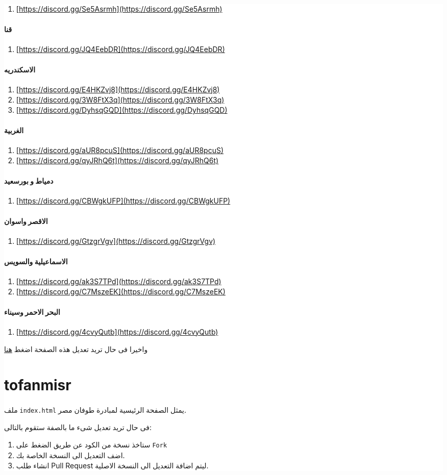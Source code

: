 1.  [https://discord.gg/Se5Asrmh](https://discord.gg/Se5Asrmh)

#### قنا

1.  [https://discord.gg/JQ4EebDR](https://discord.gg/JQ4EebDR)

#### الاسكندريه

1.  [https://discord.gg/E4HKZvj8](https://discord.gg/E4HKZvj8)
2.  [https://discord.gg/3W8FtX3q](https://discord.gg/3W8FtX3q)
3.  [https://discord.gg/DyhsqGQD](https://discord.gg/DyhsqGQD)

#### الغربية

1.  [https://discord.gg/aUR8pcuS](https://discord.gg/aUR8pcuS)
2.  [https://discord.gg/qyJRhQ6t](https://discord.gg/qyJRhQ6t)

#### دمياط و بورسعيد

1.  [https://discord.gg/CBWgkUFP](https://discord.gg/CBWgkUFP)

#### الاقصر واسوان

1.  [https://discord.gg/GtzgrVgv](https://discord.gg/GtzgrVgv)

#### الاسماعيلية والسويس

1.  [https://discord.gg/ak3S7TPd](https://discord.gg/ak3S7TPd)
2.  [https://discord.gg/C7MszeEK](https://discord.gg/C7MszeEK)

#### البحر الاحمر وسيناء

1.  [https://discord.gg/4cvyQutb](https://discord.gg/4cvyQutb)

  
  
  

واخيرا فى حال تريد تعديل هذه الصفحة اضغط [هنا](https://github.com/Phantom-2/tofanmisr/tree/main)







# tofanmisr
ملف `index.html` يمثل الصفحة الرئيسية لمبادرة طوفان مصر.

فى حال تريد تعديل شىء ما بالصفة ستقوم بالتالى:

 1. ستاخذ نسخة من الكود عن طريق الضغط على `Fork`
 2. اضف التعديل الى النسخة الخاصة بك.
 3. انشاء طلب Pull Request ليتم اضافة التعديل الى النسخة الاصلية.
